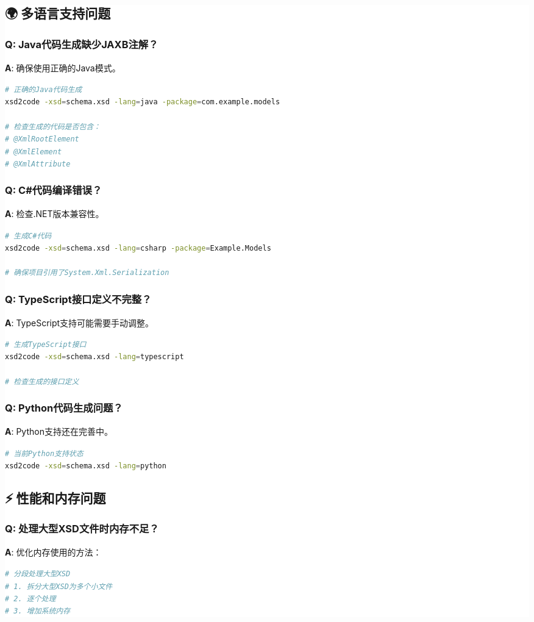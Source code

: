 ## 🌍 多语言支持问题

### Q: Java代码生成缺少JAXB注解？
**A**: 确保使用正确的Java模式。

```bash
# 正确的Java代码生成
xsd2code -xsd=schema.xsd -lang=java -package=com.example.models

# 检查生成的代码是否包含：
# @XmlRootElement
# @XmlElement
# @XmlAttribute
```

### Q: C#代码编译错误？
**A**: 检查.NET版本兼容性。

```bash
# 生成C#代码
xsd2code -xsd=schema.xsd -lang=csharp -package=Example.Models

# 确保项目引用了System.Xml.Serialization
```

### Q: TypeScript接口定义不完整？
**A**: TypeScript支持可能需要手动调整。

```bash
# 生成TypeScript接口
xsd2code -xsd=schema.xsd -lang=typescript

# 检查生成的接口定义
```

### Q: Python代码生成问题？
**A**: Python支持还在完善中。

```bash
# 当前Python支持状态
xsd2code -xsd=schema.xsd -lang=python
```

## ⚡ 性能和内存问题

### Q: 处理大型XSD文件时内存不足？
**A**: 优化内存使用的方法：

```bash
# 分段处理大型XSD
# 1. 拆分大型XSD为多个小文件
# 2. 逐个处理
# 3. 增加系统内存
```
